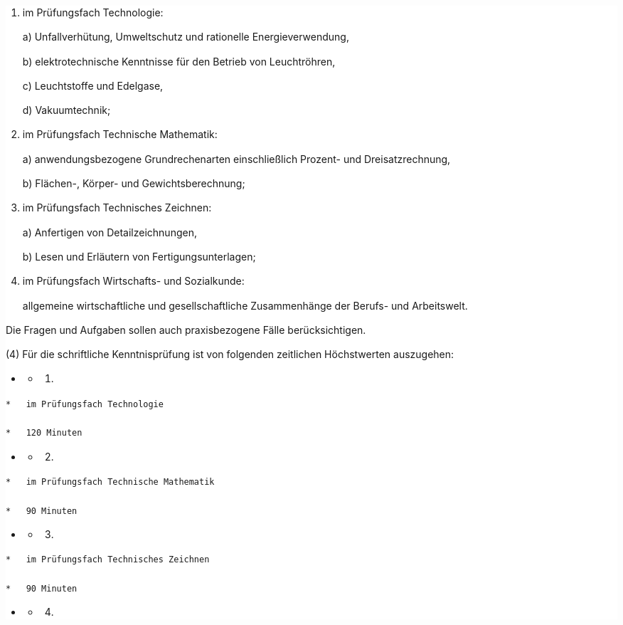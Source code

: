 1.  im Prüfungsfach Technologie:

    a)  Unfallverhütung, Umweltschutz und rationelle Energieverwendung,


    b)  elektrotechnische Kenntnisse für den Betrieb von Leuchtröhren,


    c)  Leuchtstoffe und Edelgase,


    d)  Vakuumtechnik;





2.  im Prüfungsfach Technische Mathematik:

    a)  anwendungsbezogene Grundrechenarten einschließlich Prozent- und Dreisatzrechnung,


    b)  Flächen-, Körper- und Gewichtsberechnung;





3.  im Prüfungsfach Technisches Zeichnen:

    a)  Anfertigen von Detailzeichnungen,


    b)  Lesen und Erläutern von Fertigungsunterlagen;





4.  im Prüfungsfach Wirtschafts- und Sozialkunde:

    allgemeine wirtschaftliche und gesellschaftliche Zusammenhänge der Berufs- und Arbeitswelt.



Die Fragen und Aufgaben sollen auch praxisbezogene Fälle berücksichtigen.

(4) Für die schriftliche Kenntnisprüfung ist von folgenden zeitlichen Höchstwerten auszugehen:

*    *   1.

    *   im Prüfungsfach Technologie

    *   120 Minuten


*    *   2.

    *   im Prüfungsfach Technische Mathematik

    *   90 Minuten


*    *   3.

    *   im Prüfungsfach Technisches Zeichnen

    *   90 Minuten


*    *   4.
